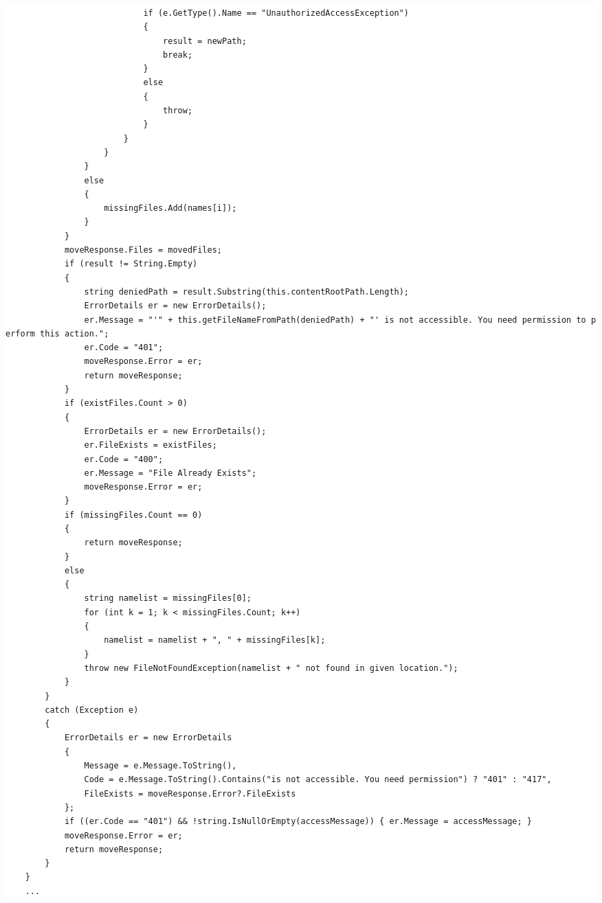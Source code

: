                                 if (e.GetType().Name == "UnauthorizedAccessException")
                                {
                                    result = newPath;
                                    break;
                                }
                                else
                                {
                                    throw;
                                }
                            }
                        }
                    }
                    else
                    {
                        missingFiles.Add(names[i]);
                    }
                }
                moveResponse.Files = movedFiles;
                if (result != String.Empty)
                {
                    string deniedPath = result.Substring(this.contentRootPath.Length);
                    ErrorDetails er = new ErrorDetails();
                    er.Message = "'" + this.getFileNameFromPath(deniedPath) + "' is not accessible. You need permission to perform this action.";
                    er.Code = "401";
                    moveResponse.Error = er;
                    return moveResponse;
                }
                if (existFiles.Count > 0)
                {
                    ErrorDetails er = new ErrorDetails();
                    er.FileExists = existFiles;
                    er.Code = "400";
                    er.Message = "File Already Exists";
                    moveResponse.Error = er;
                }
                if (missingFiles.Count == 0)
                {
                    return moveResponse;
                }
                else
                {
                    string namelist = missingFiles[0];
                    for (int k = 1; k < missingFiles.Count; k++)
                    {
                        namelist = namelist + ", " + missingFiles[k];
                    }
                    throw new FileNotFoundException(namelist + " not found in given location.");
                }
            }
            catch (Exception e)
            {
                ErrorDetails er = new ErrorDetails
                {
                    Message = e.Message.ToString(),
                    Code = e.Message.ToString().Contains("is not accessible. You need permission") ? "401" : "417",
                    FileExists = moveResponse.Error?.FileExists
                };
                if ((er.Code == "401") && !string.IsNullOrEmpty(accessMessage)) { er.Message = accessMessage; }
                moveResponse.Error = er;
                return moveResponse;
            }
        }
        ...